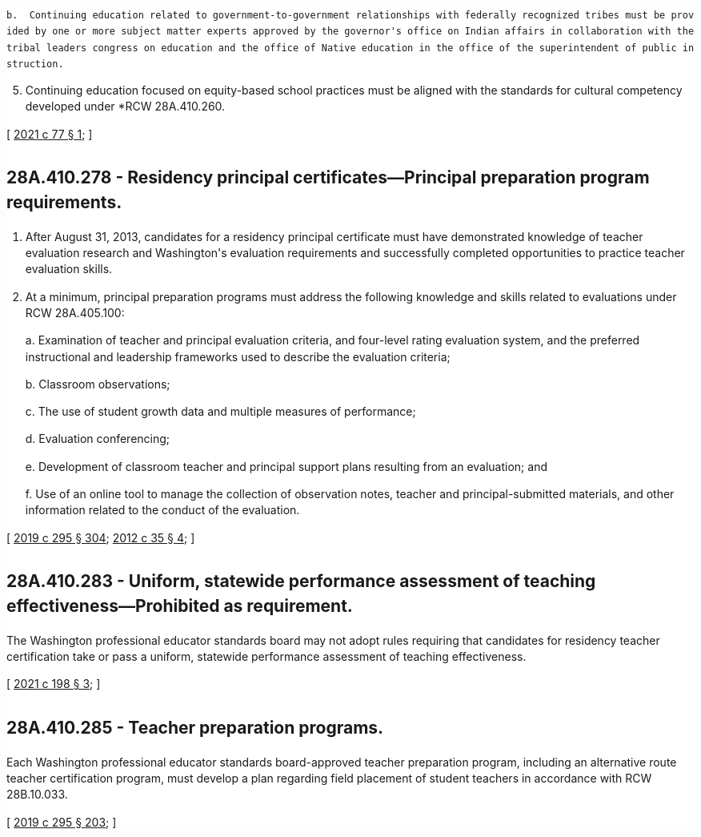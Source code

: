     b.  Continuing education related to government-to-government relationships with federally recognized tribes must be provided by one or more subject matter experts approved by the governor's office on Indian affairs in collaboration with the tribal leaders congress on education and the office of Native education in the office of the superintendent of public instruction.

5. Continuing education focused on equity-based school practices must be aligned with the standards for cultural competency developed under *RCW 28A.410.260.

\[ [2021 c 77 § 1](http://lawfilesext.leg.wa.gov/biennium/2021-22/Pdf/Bills/Session%20Laws/House/1426-S.SL.pdf?cite=2021%20c%2077%20§%201); \]

## 28A.410.278 - Residency principal certificates—Principal preparation program requirements.
1. After August 31, 2013, candidates for a residency principal certificate must have demonstrated knowledge of teacher evaluation research and Washington's evaluation requirements and successfully completed opportunities to practice teacher evaluation skills.

2. At a minimum, principal preparation programs must address the following knowledge and skills related to evaluations under RCW 28A.405.100:

    a.  Examination of teacher and principal evaluation criteria, and four-level rating evaluation system, and the preferred instructional and leadership frameworks used to describe the evaluation criteria;

    b.  Classroom observations;

    c.  The use of student growth data and multiple measures of performance;

    d.  Evaluation conferencing;

    e.  Development of classroom teacher and principal support plans resulting from an evaluation; and

    f.  Use of an online tool to manage the collection of observation notes, teacher and principal-submitted materials, and other information related to the conduct of the evaluation.

\[ [2019 c 295 § 304](http://lawfilesext.leg.wa.gov/biennium/2019-20/Pdf/Bills/Session%20Laws/House/1139-S2.SL.pdf?cite=2019%20c%20295%20§%20304); [2012 c 35 § 4](http://lawfilesext.leg.wa.gov/biennium/2011-12/Pdf/Bills/Session%20Laws/Senate/5895-S.SL.pdf?cite=2012%20c%2035%20§%204); \]

## 28A.410.283 - Uniform, statewide performance assessment of teaching effectiveness—Prohibited as requirement.
The Washington professional educator standards board may not adopt rules requiring that candidates for residency teacher certification take or pass a uniform, statewide performance assessment of teaching effectiveness.

\[ [2021 c 198 § 3](http://lawfilesext.leg.wa.gov/biennium/2021-22/Pdf/Bills/Session%20Laws/House/1028-S2.SL.pdf?cite=2021%20c%20198%20§%203); \]

## 28A.410.285 - Teacher preparation programs.
Each Washington professional educator standards board-approved teacher preparation program, including an alternative route teacher certification program, must develop a plan regarding field placement of student teachers in accordance with RCW 28B.10.033.

\[ [2019 c 295 § 203](http://lawfilesext.leg.wa.gov/biennium/2019-20/Pdf/Bills/Session%20Laws/House/1139-S2.SL.pdf?cite=2019%20c%20295%20§%20203); \]
